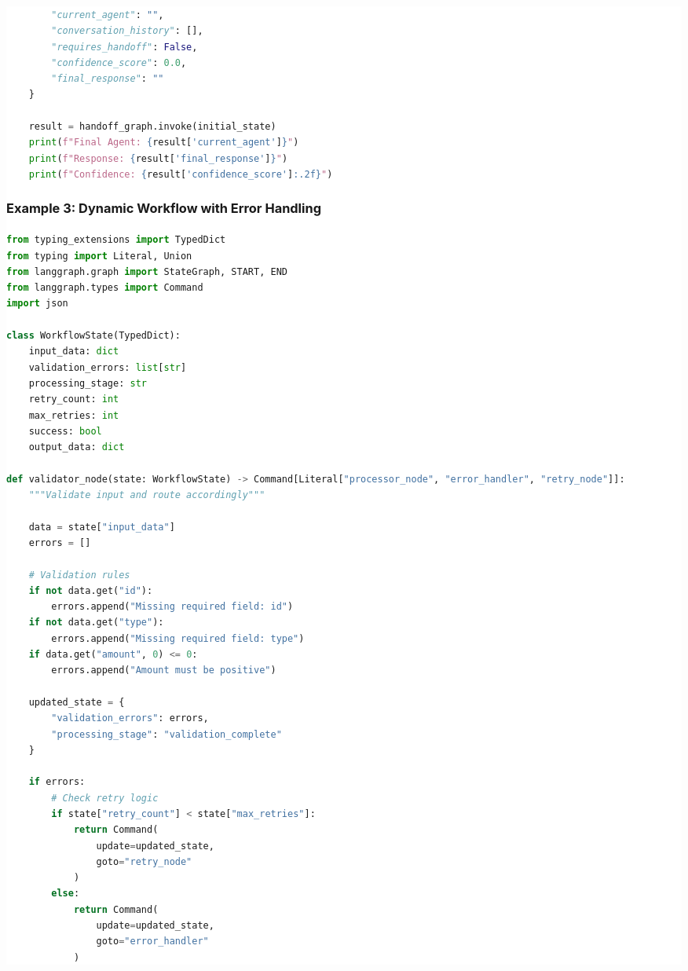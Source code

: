 ```python
        "current_agent": "",
        "conversation_history": [],
        "requires_handoff": False,
        "confidence_score": 0.0,
        "final_response": ""
    }
    
    result = handoff_graph.invoke(initial_state)
    print(f"Final Agent: {result['current_agent']}")
    print(f"Response: {result['final_response']}")
    print(f"Confidence: {result['confidence_score']:.2f}")
```

### Example 3: Dynamic Workflow with Error Handling

```python
from typing_extensions import TypedDict
from typing import Literal, Union
from langgraph.graph import StateGraph, START, END
from langgraph.types import Command
import json

class WorkflowState(TypedDict):
    input_data: dict
    validation_errors: list[str]
    processing_stage: str
    retry_count: int
    max_retries: int
    success: bool
    output_data: dict

def validator_node(state: WorkflowState) -> Command[Literal["processor_node", "error_handler", "retry_node"]]:
    """Validate input and route accordingly"""
    
    data = state["input_data"]
    errors = []
    
    # Validation rules
    if not data.get("id"):
        errors.append("Missing required field: id")
    if not data.get("type"):
        errors.append("Missing required field: type")
    if data.get("amount", 0) <= 0:
        errors.append("Amount must be positive")
    
    updated_state = {
        "validation_errors": errors,
        "processing_stage": "validation_complete"
    }
    
    if errors:
        # Check retry logic
        if state["retry_count"] < state["max_retries"]:
            return Command(
                update=updated_state,
                goto="retry_node"
            )
        else:
            return Command(
                update=updated_state,
                goto="error_handler"
            )
```
